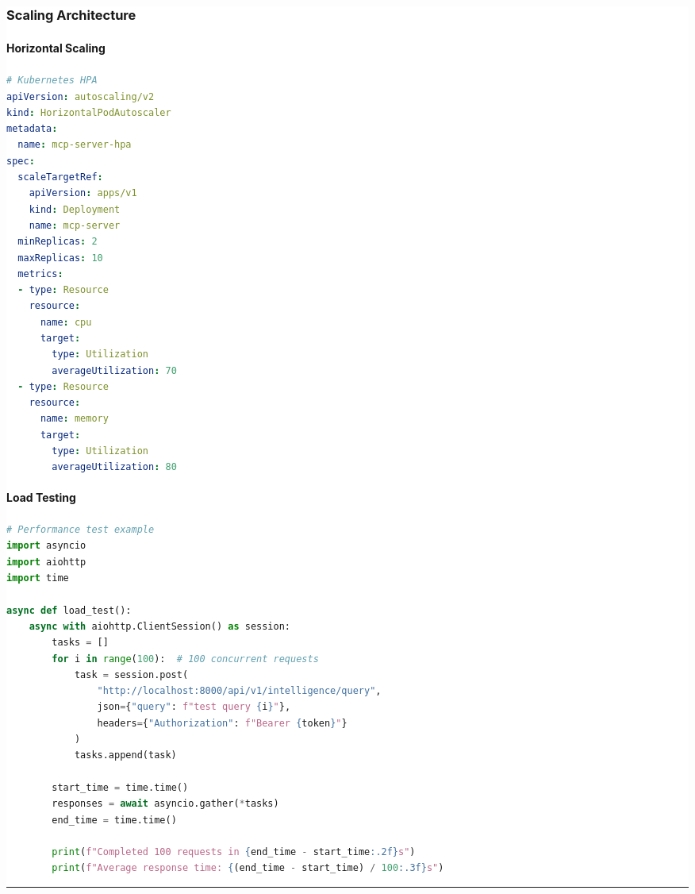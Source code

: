 ### Scaling Architecture

#### Horizontal Scaling

```yaml
# Kubernetes HPA
apiVersion: autoscaling/v2
kind: HorizontalPodAutoscaler
metadata:
  name: mcp-server-hpa
spec:
  scaleTargetRef:
    apiVersion: apps/v1
    kind: Deployment
    name: mcp-server
  minReplicas: 2
  maxReplicas: 10
  metrics:
  - type: Resource
    resource:
      name: cpu
      target:
        type: Utilization
        averageUtilization: 70
  - type: Resource
    resource:
      name: memory
      target:
        type: Utilization
        averageUtilization: 80
```

#### Load Testing

```python
# Performance test example
import asyncio
import aiohttp
import time

async def load_test():
    async with aiohttp.ClientSession() as session:
        tasks = []
        for i in range(100):  # 100 concurrent requests
            task = session.post(
                "http://localhost:8000/api/v1/intelligence/query",
                json={"query": f"test query {i}"},
                headers={"Authorization": f"Bearer {token}"}
            )
            tasks.append(task)
        
        start_time = time.time()
        responses = await asyncio.gather(*tasks)
        end_time = time.time()
        
        print(f"Completed 100 requests in {end_time - start_time:.2f}s")
        print(f"Average response time: {(end_time - start_time) / 100:.3f}s")
```

---